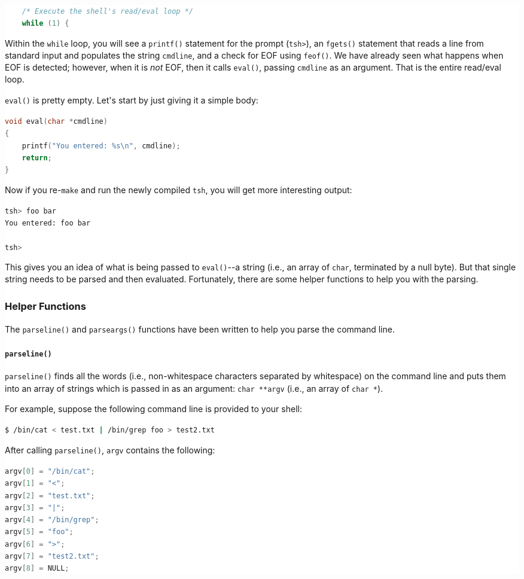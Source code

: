 ```c
    /* Execute the shell's read/eval loop */
    while (1) {
```

Within the `while` loop, you will see a `printf()` statement for the prompt
(`tsh>`), an `fgets()` statement that reads a line from standard input and
populates the string `cmdline`, and a check for EOF using `feof()`.  We have
already seen what happens when EOF is detected; however, when it is _not_ EOF,
then it calls `eval()`, passing `cmdline` as an argument.  That is the entire
read/eval loop.

`eval()` is pretty empty.  Let's start by just giving it a simple body:

```c
void eval(char *cmdline) 
{
    printf("You entered: %s\n", cmdline);
    return;
}
```

Now if you re-`make` and run the newly compiled `tsh`, you will get more
interesting output:

```bash
tsh> foo bar
You entered: foo bar

tsh>
```

This gives you an idea of what is being passed to `eval()`--a string (i.e.,
an array of `char`, terminated by a null byte).  But that single string needs
to be parsed and then evaluated.  Fortunately, there are some helper functions
to help you with the parsing.


### Helper Functions

The `parseline()` and `parseargs()` functions have been written to help you
parse the command line.


#### `parseline()`

`parseline()` finds all the words (i.e., non-whitespace characters separated by
whitespace) on the command line and puts them into an array of strings which
is passed in as an argument: `char **argv` (i.e., an array of `char *`).

For example, suppose the following command line is provided to your shell:

```bash
$ /bin/cat < test.txt | /bin/grep foo > test2.txt
```

After calling `parseline()`, `argv` contains the following:

```c
argv[0] = "/bin/cat";
argv[1] = "<";
argv[2] = "test.txt";
argv[3] = "|";
argv[4] = "/bin/grep";
argv[5] = "foo";
argv[6] = ">";
argv[7] = "test2.txt";
argv[8] = NULL;
```
